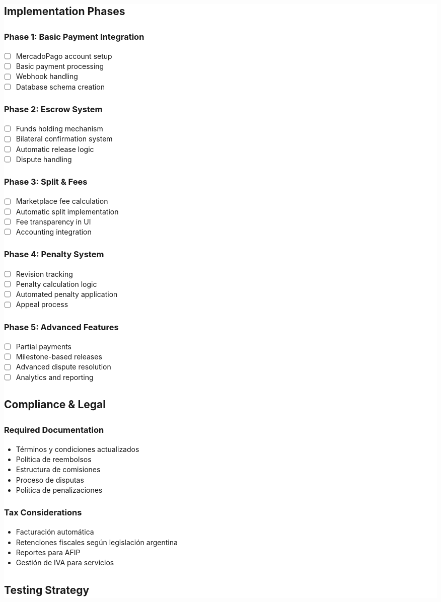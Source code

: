 ## Implementation Phases

### Phase 1: Basic Payment Integration
- [ ] MercadoPago account setup
- [ ] Basic payment processing
- [ ] Webhook handling
- [ ] Database schema creation

### Phase 2: Escrow System
- [ ] Funds holding mechanism
- [ ] Bilateral confirmation system
- [ ] Automatic release logic
- [ ] Dispute handling

### Phase 3: Split & Fees
- [ ] Marketplace fee calculation
- [ ] Automatic split implementation
- [ ] Fee transparency in UI
- [ ] Accounting integration

### Phase 4: Penalty System
- [ ] Revision tracking
- [ ] Penalty calculation logic
- [ ] Automated penalty application
- [ ] Appeal process

### Phase 5: Advanced Features
- [ ] Partial payments
- [ ] Milestone-based releases
- [ ] Advanced dispute resolution
- [ ] Analytics and reporting

## Compliance & Legal

### Required Documentation
- Términos y condiciones actualizados
- Política de reembolsos
- Estructura de comisiones
- Proceso de disputas
- Política de penalizaciones

### Tax Considerations
- Facturación automática
- Retenciones fiscales según legislación argentina
- Reportes para AFIP
- Gestión de IVA para servicios

## Testing Strategy
